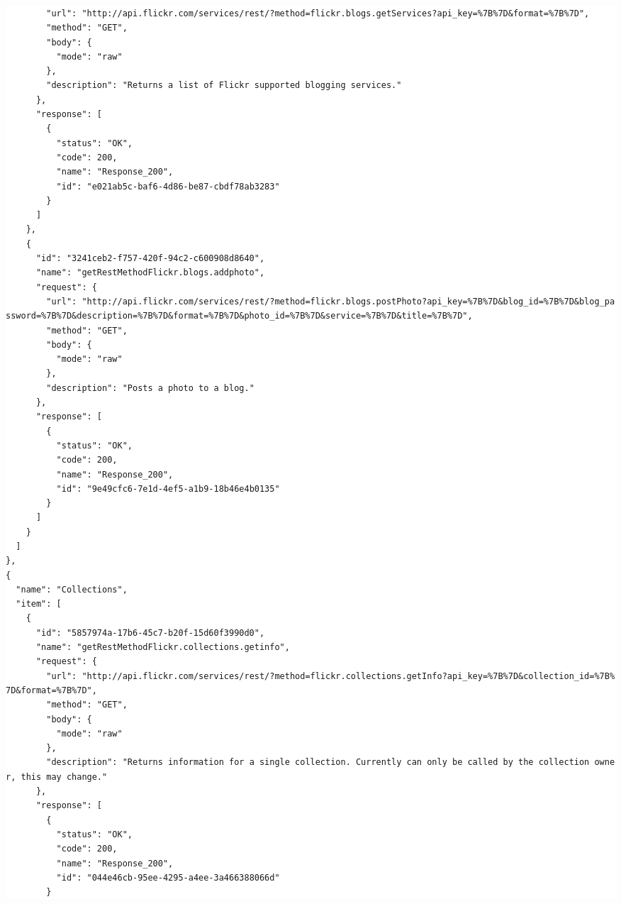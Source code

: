             "url": "http://api.flickr.com/services/rest/?method=flickr.blogs.getServices?api_key=%7B%7D&format=%7B%7D",
            "method": "GET",
            "body": {
              "mode": "raw"
            },
            "description": "Returns a list of Flickr supported blogging services."
          },
          "response": [
            {
              "status": "OK",
              "code": 200,
              "name": "Response_200",
              "id": "e021ab5c-baf6-4d86-be87-cbdf78ab3283"
            }
          ]
        },
        {
          "id": "3241ceb2-f757-420f-94c2-c600908d8640",
          "name": "getRestMethodFlickr.blogs.addphoto",
          "request": {
            "url": "http://api.flickr.com/services/rest/?method=flickr.blogs.postPhoto?api_key=%7B%7D&blog_id=%7B%7D&blog_password=%7B%7D&description=%7B%7D&format=%7B%7D&photo_id=%7B%7D&service=%7B%7D&title=%7B%7D",
            "method": "GET",
            "body": {
              "mode": "raw"
            },
            "description": "Posts a photo to a blog."
          },
          "response": [
            {
              "status": "OK",
              "code": 200,
              "name": "Response_200",
              "id": "9e49cfc6-7e1d-4ef5-a1b9-18b46e4b0135"
            }
          ]
        }
      ]
    },
    {
      "name": "Collections",
      "item": [
        {
          "id": "5857974a-17b6-45c7-b20f-15d60f3990d0",
          "name": "getRestMethodFlickr.collections.getinfo",
          "request": {
            "url": "http://api.flickr.com/services/rest/?method=flickr.collections.getInfo?api_key=%7B%7D&collection_id=%7B%7D&format=%7B%7D",
            "method": "GET",
            "body": {
              "mode": "raw"
            },
            "description": "Returns information for a single collection. Currently can only be called by the collection owner, this may change."
          },
          "response": [
            {
              "status": "OK",
              "code": 200,
              "name": "Response_200",
              "id": "044e46cb-95ee-4295-a4ee-3a466388066d"
            }
